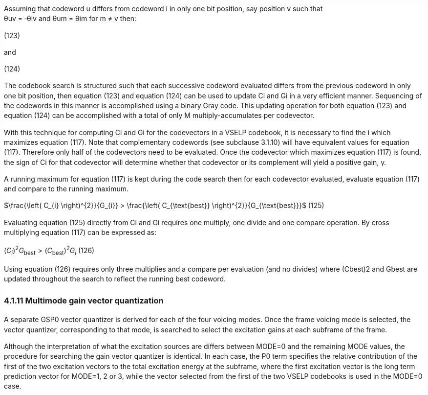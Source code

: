 Assuming that codeword u differs from codeword i in only one bit
position, say position v such that\
θuv = ‑θiv and θum = θim for m ≠ v then:

\(123\)

and

\(124\)

The codebook search is structured such that each successive codeword
evaluated differs from the previous codeword in only one bit position,
then equation (123) and equation (124) can be used to update Ci and Gi
in a very efficient manner. Sequencing of the codewords in this manner
is accomplished using a binary Gray code. This updating operation for
both equation (123) and equation (124) can be accomplished with a total
of only M multiply-accumulates per codevector.

With this technique for computing Ci and Gi for the codevectors in a
VSELP codebook, it is necessary to find the i which maximizes equation
(117). Note that complementary codewords (see subclause 3.1.10) will
have equivalent values for equation (117). Therefore only half of the
codevectors need to be evaluated. Once the codevector which maximizes
equation (117) is found, the sign of Ci for that codevector will
determine whether that codevector or its complement will yield a
positive gain, γ.

A running maximum for equation (117) is kept during the code search then
for each codevector evaluated, evaluate equation (117) and compare to
the running maximum.

$\frac{\left( C_{i} \right)^{2}}{G_{i}} > \frac{\left( C_{\text{best}} \right)^{2}}{G_{\text{best}}}$
(125)

Evaluating equation (125) directly from Ci and Gi requires one multiply,
one divide and one compare operation. By cross multiplying equation
(117) can be expressed as:

$\left( C_{i} \right)^{2}G_{\text{best}} > \left( C_{\text{best}} \right)^{2}G_{i}$
(126)

Using equation (126) requires only three multiplies and a compare per
evaluation (and no divides) where (Cbest)2 and Gbest are updated
throughout the search to reflect the running best codeword.

### 4.1.11 Multimode gain vector quantization

A separate GSP0 vector quantizer is derived for each of the four voicing
modes. Once the frame voicing mode is selected, the vector quantizer,
corresponding to that mode, is searched to select the excitation gains
at each subframe of the frame.

Although the interpretation of what the excitation sources are differs
between MODE=0 and the remaining MODE values, the procedure for
searching the gain vector quantizer is identical. In each case, the P0
term specifies the relative contribution of the first of the two
excitation vectors to the total excitation energy at the subframe, where
the first excitation vector is the long term prediction vector for
MODE=1, 2 or 3, while the vector selected from the first of the two
VSELP codebooks is used in the MODE=0 case.
